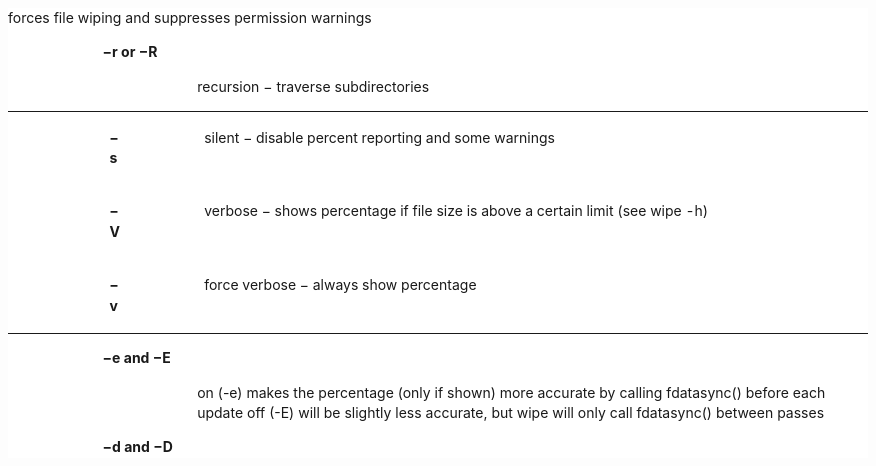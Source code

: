 
<p>forces file wiping and suppresses permission
warnings</p> </td></tr>
</table>

<p style="margin-left:11%;"><b>&minus;r or &minus;R</b></p>

<p style="margin-left:22%;">recursion &minus; traverse
subdirectories</p>

<table width="100%" border="0" rules="none" frame="void"
       cellspacing="0" cellpadding="0">
<tr valign="top" align="left">
<td width="11%"></td>
<td width="3%">


<p><b>&minus;s</b></p></td>
<td width="8%"></td>
<td width="78%">


<p>silent &minus; disable percent reporting and some
warnings</p> </td></tr>
<tr valign="top" align="left">
<td width="11%"></td>
<td width="3%">


<p><b>&minus;V</b></p></td>
<td width="8%"></td>
<td width="78%">


<p>verbose &minus; shows percentage if file size is above a
certain limit (see wipe -h)</p></td></tr>
<tr valign="top" align="left">
<td width="11%"></td>
<td width="3%">


<p><b>&minus;v</b></p></td>
<td width="8%"></td>
<td width="78%">


<p>force verbose &minus; always show percentage</p></td></tr>
</table>

<p style="margin-left:11%;"><b>&minus;e and
&minus;E</b></p>

<p style="margin-left:22%;">on (-e) makes the percentage
(only if shown) more accurate by calling fdatasync() before
each update off (-E) will be slightly less accurate, but
wipe will only call fdatasync() between passes</p>

<p style="margin-left:11%;"><b>&minus;d and
&minus;D</b></p>
